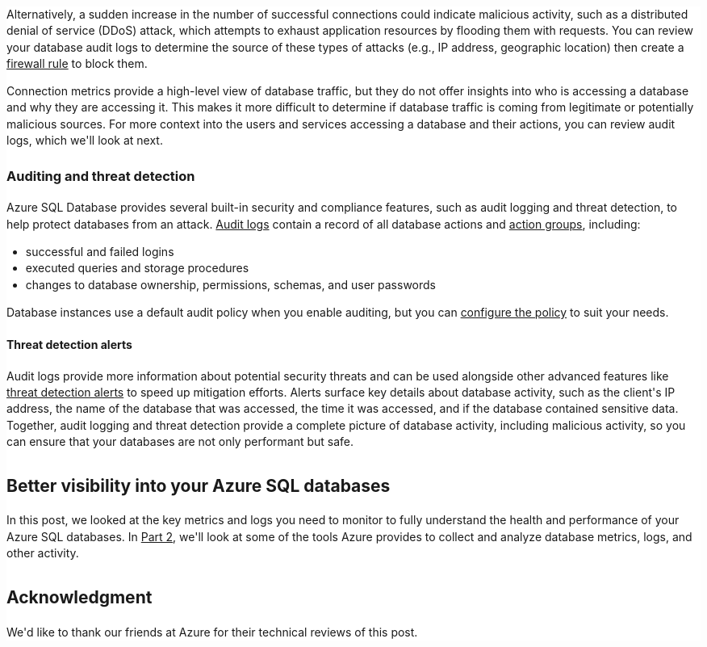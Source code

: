 Alternatively, a sudden increase in the number of successful connections could indicate malicious activity, such as a distributed denial of service (DDoS) attack, which attempts to exhaust application resources by flooding them with requests. You can review your database audit logs to determine the source of these types of attacks (e.g., IP address, geographic location) then create a [firewall rule](https://docs.microsoft.com/en-us/azure/azure-sql/database/firewall-configure#create-and-manage-ip-firewall-rules) to block them. 

Connection metrics provide a high-level view of database traffic, but they do not offer insights into who is accessing a database and why they are accessing it. This makes it more difficult to determine if database traffic is coming from legitimate or potentially malicious sources. For more context into the users and services accessing a database and their actions, you can review audit logs, which we'll look at next.

### Auditing and threat detection
Azure SQL Database provides several built-in security and compliance features, such as audit logging and threat detection, to help protect databases from an attack. [Audit logs](https://docs.microsoft.com/en-us/azure/azure-sql/database/auditing-overview#overview) contain a record of all database actions and [action groups](https://docs.microsoft.com/en-us/sql/relational-databases/security/auditing/sql-server-audit-action-groups-and-actions?view=sql-server-ver15#database-level-audit-action-groups), including: 

- successful and failed logins
- executed queries and storage procedures
- changes to database ownership, permissions, schemas, and user passwords

Database instances use a default audit policy when you enable auditing, but you can [configure the policy](https://docs.microsoft.com/en-us/azure/azure-sql/database/auditing-overview#manage-auditing) to suit your needs. 

#### Threat detection alerts
Audit logs provide more information about potential security threats and can be used alongside other advanced features like [threat detection alerts](https://docs.microsoft.com/en-us/azure/azure-sql/database/threat-detection-overview#alerts) to speed up mitigation efforts. Alerts surface key details about database activity, such as the client's IP address, the name of the database that was accessed, the time it was accessed, and if the database contained sensitive data. Together, audit logging and threat detection provide a complete picture of database activity, including malicious activity, so you can ensure that your databases are not only performant but safe.

## Better visibility into your Azure SQL databases
In this post, we looked at the key metrics and logs you need to monitor to fully understand the health and performance of your Azure SQL databases. In [Part 2](/blog/azure-sql-analytics-for-azure-sql-database-monitoring), we'll look at some of the tools Azure provides to collect and analyze database metrics, logs, and other activity. 

## Acknowledgment
We'd like to thank our friends at Azure for their technical reviews of this post.
